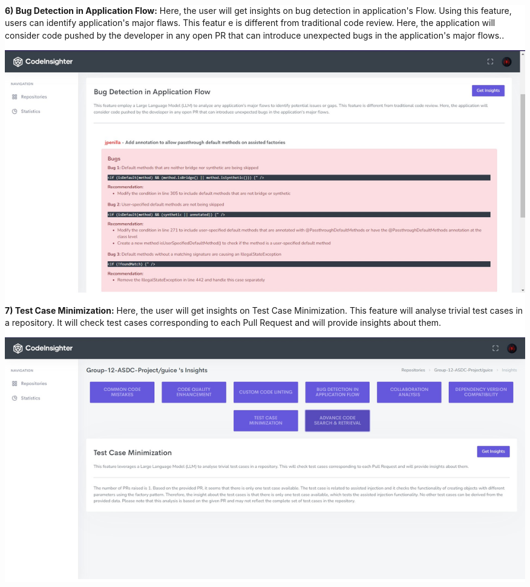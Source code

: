 **6) Bug Detection in Application Flow:**
Here, the user will get insights on bug detection in application's Flow. Using this feature, users can identify application's major flaws. This featur  e is different from traditional code review. Here, the application will consider code pushed by the developer in any open PR that can introduce unexpected bugs in the application's major flows..

![Bug Detection in Application Flow](/reports/screenshots/BugDetectioninApplicationFlow.jpg)

**7) Test Case Minimization:**
Here, the user will get insights on Test Case Minimization. This feature will analyse trivial test cases in a repository. It will check test cases corresponding to each Pull Request and will provide insights about them.

![Test Case Minimization](/reports/screenshots/TestCaseMinimization.jpg)
